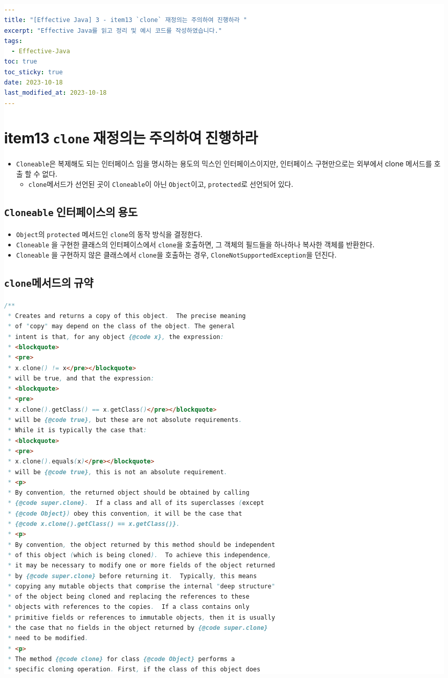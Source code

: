 ```yaml
---
title: "[Effective Java] 3 - item13 `clone` 재정의는 주의하여 진행하라 "
excerpt: "Effective Java를 읽고 정리 및 예시 코드를 작성하였습니다."
tags:
  - Effective-Java
toc: true
toc_sticky: true
date: 2023-10-18
last_modified_at: 2023-10-18
---
```

# item13 `clone` 재정의는 주의하여 진행하라

- `Cloneable`은 복제해도 되는 인터페이스 임을 명시하는 용도의 믹스인 인터페이스이지만, 인터페이스 구현만으로는 외부에서 clone 메서드를 호출 할 수 없다.
	- `clone`메서드가 선언된 곳이 `Cloneable`이 아닌 `Object`이고, `protected`로 선언되어 있다.

## `Cloneable` 인터페이스의 용도

- `Object`의 `protected` 메서드인 `clone`의 동작 방식을 결정한다.
- `Cloneable` 을 구현한 클래스의 인터페이스에서 `clone`을 호출하면, 그 객체의 필드들을 하나하나 복사한 객체를 반환한다.
- `Cloneable` 을 구현하지 않은 클래스에서 `clone`을 호출하는 경우, `CloneNotSupportedException`을 던진다.

## `clone`메서드의 규약 

```java 
/**  
 * Creates and returns a copy of this object.  The precise meaning  
 * of "copy" may depend on the class of the object. The general  
 * intent is that, for any object {@code x}, the expression:  
 * <blockquote>  
 * <pre>  
 * x.clone() != x</pre></blockquote>  
 * will be true, and that the expression:  
 * <blockquote>  
 * <pre>  
 * x.clone().getClass() == x.getClass()</pre></blockquote>  
 * will be {@code true}, but these are not absolute requirements.  
 * While it is typically the case that:  
 * <blockquote>  
 * <pre>  
 * x.clone().equals(x)</pre></blockquote>  
 * will be {@code true}, this is not an absolute requirement.  
 * <p>  
 * By convention, the returned object should be obtained by calling  
 * {@code super.clone}.  If a class and all of its superclasses (except  
 * {@code Object}) obey this convention, it will be the case that  
 * {@code x.clone().getClass() == x.getClass()}.  
 * <p>  
 * By convention, the object returned by this method should be independent  
 * of this object (which is being cloned).  To achieve this independence,  
 * it may be necessary to modify one or more fields of the object returned  
 * by {@code super.clone} before returning it.  Typically, this means  
 * copying any mutable objects that comprise the internal "deep structure"  
 * of the object being cloned and replacing the references to these  
 * objects with references to the copies.  If a class contains only  
 * primitive fields or references to immutable objects, then it is usually  
 * the case that no fields in the object returned by {@code super.clone}  
 * need to be modified.  
 * <p>  
 * The method {@code clone} for class {@code Object} performs a  
 * specific cloning operation. First, if the class of this object does  
```